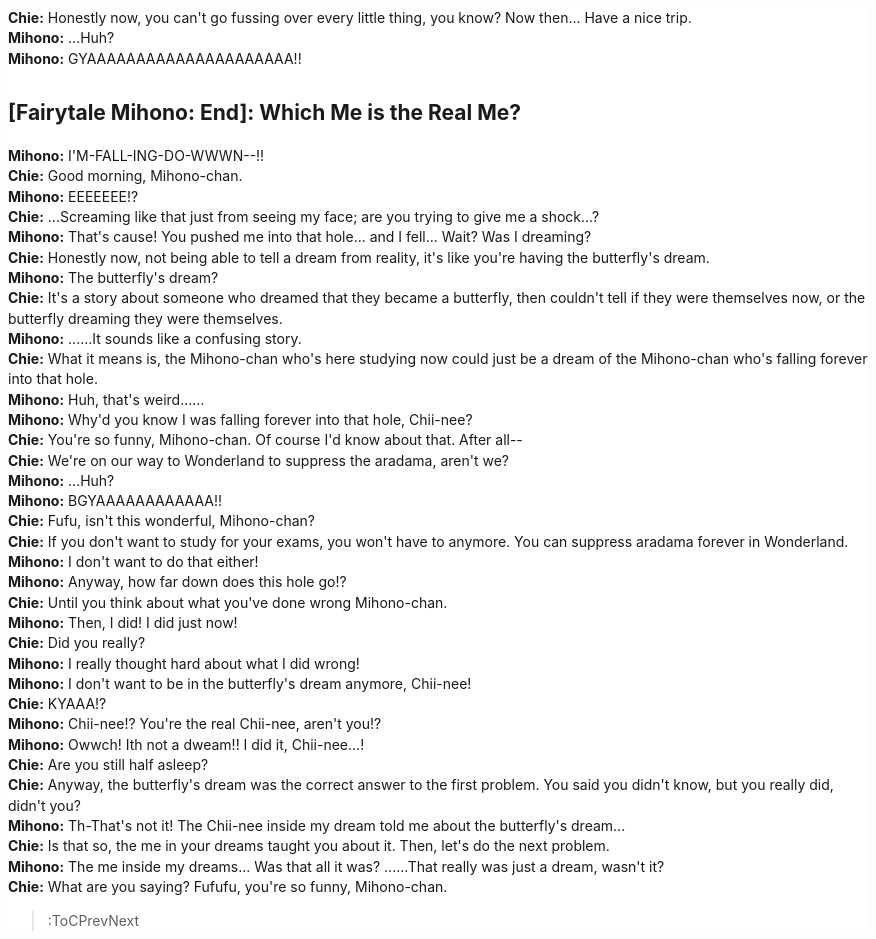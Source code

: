 **Chie:** Honestly now, you can't go fussing over every little thing, you know\? Now then\.\.\. Have a nice trip\.  
**Mihono:** \.\.\.Huh\?  
**Mihono:** GYAAAAAAAAAAAAAAAAAAAAA\!\!  

## [Fairytale Mihono: End]: Which Me is the Real Me\?
**Mihono:** I'M-FALL-ING-DO-WWWN--\!\!  
**Chie:** Good morning, Mihono-chan\.  
**Mihono:** EEEEEEE\!\?  
**Chie:** \.\.\.Screaming like that just from seeing my face; are you trying to give me a shock\.\.\.\?  
**Mihono:** That's cause\! You pushed me into that hole\.\.\. and I fell\.\.\. Wait\? Was I dreaming\?  
**Chie:** Honestly now, not being able to tell a dream from reality, it's like you're having the butterfly's dream\.  
**Mihono:** The butterfly's dream\?  
**Chie:** It's a story about someone who dreamed that they became a butterfly, then couldn't tell if they were themselves now, or the butterfly dreaming they were themselves\.  
**Mihono:** \.\.\.\.\.\.It sounds like a confusing story\.  
**Chie:** What it means is, the Mihono-chan who's here studying now could just be a dream of the Mihono-chan who's falling forever into that hole\.  
**Mihono:** Huh, that's weird\.\.\.\.\.\.  
**Mihono:** Why'd you know I was falling forever into that hole, Chii-nee\?  
**Chie:** You're so funny, Mihono-chan\. Of course I'd know about that\. After all--  
**Chie:** We're on our way to Wonderland to suppress the aradama, aren't we\?  
**Mihono:** \.\.\.Huh\?  
**Mihono:** BGYAAAAAAAAAAAA\!\!  
**Chie:** Fufu, isn't this wonderful, Mihono-chan\?  
**Chie:** If you don't want to study for your exams, you won't have to anymore\. You can suppress aradama forever in Wonderland\.  
**Mihono:** I don't want to do that either\!  
**Mihono:** Anyway, how far down does this hole go\!\?  
**Chie:** Until you think about what you've done wrong Mihono-chan\.  
**Mihono:** Then, I did\! I did just now\!  
**Chie:** Did you really\?  
**Mihono:** I really thought hard about what I did wrong\!  
**Mihono:** I don't want to be in the butterfly's dream anymore, Chii-nee\!  
**Chie:** KYAAA\!\?  
**Mihono:** Chii-nee\!\? You're the real Chii-nee, aren't you\!\?  
**Mihono:** Owwch\! Ith not a dweam\!\! I did it, Chii-nee\.\.\.\!  
**Chie:** Are you still half asleep\?  
**Chie:** Anyway, the butterfly's dream was the correct answer to the first problem\. You said you didn't know, but you really did, didn't you\?  
**Mihono:** Th-That's not it\! The Chii-nee inside my dream told me about the butterfly's dream\.\.\.  
**Chie:** Is that so, the me in your dreams taught you about it\. Then, let's do the next problem\.  
**Mihono:** The me inside my dreams\.\.\. Was that all it was\? \.\.\.\.\.\.That really was just a dream, wasn't it\?  
**Chie:** What are you saying\? Fufufu, you're so funny, Mihono-chan\.  
> :ToCPrevNext